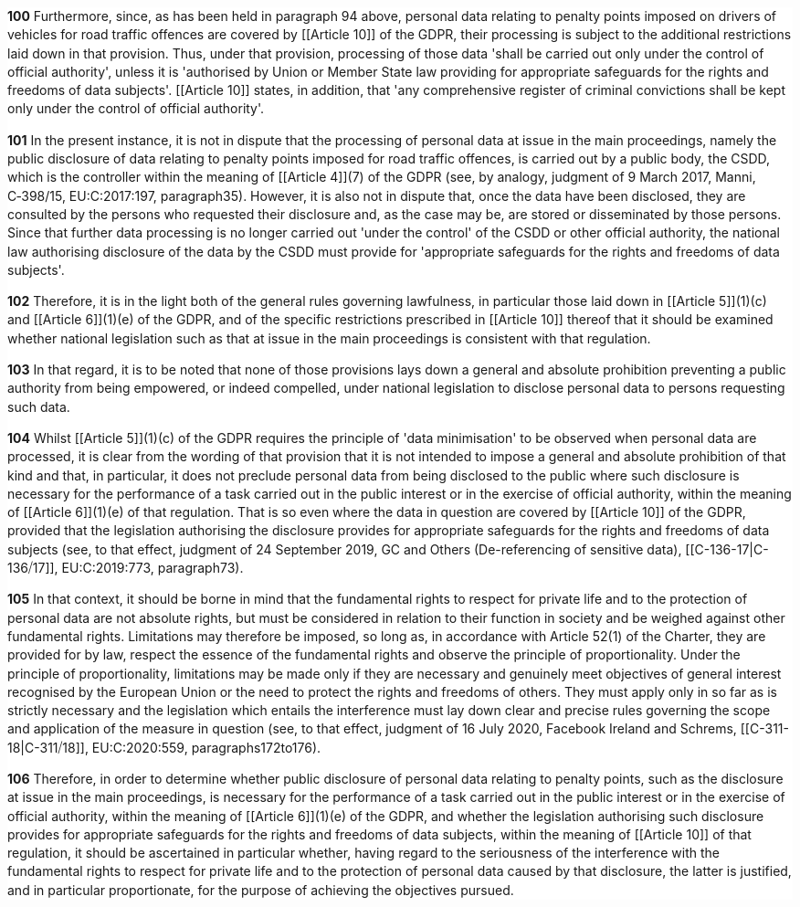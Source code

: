 **100** Furthermore, since, as has been held in paragraph 94 above, personal data relating to penalty points imposed on drivers of vehicles for road traffic offences are covered by [[Article 10]] of the GDPR, their processing is subject to the additional restrictions laid down in that provision. Thus, under that provision, processing of those data 'shall be carried out only under the control of official authority', unless it is 'authorised by Union or Member State law providing for appropriate safeguards for the rights and freedoms of data subjects'. [[Article 10]] states, in addition, that 'any comprehensive register of criminal convictions shall be kept only under the control of official authority'.

**101** In the present instance, it is not in dispute that the processing of personal data at issue in the main proceedings, namely the public disclosure of data relating to penalty points imposed for road traffic offences, is carried out by a public body, the CSDD, which is the controller within the meaning of [[Article 4]](7\) of the GDPR (see, by analogy, judgment of 9 March 2017, Manni, C‑398/15, EU:C:2017:197, paragraph35). However, it is also not in dispute that, once the data have been disclosed, they are consulted by the persons who requested their disclosure and, as the case may be, are stored or disseminated by those persons. Since that further data processing is no longer carried out 'under the control' of the CSDD or other official authority, the national law authorising disclosure of the data by the CSDD must provide for 'appropriate safeguards for the rights and freedoms of data subjects'.

**102** Therefore, it is in the light both of the general rules governing lawfulness, in particular those laid down in [[Article 5]](1\)(c) and [[Article 6]](1\)(e) of the GDPR, and of the specific restrictions prescribed in [[Article 10]] thereof that it should be examined whether national legislation such as that at issue in the main proceedings is consistent with that regulation.

**103** In that regard, it is to be noted that none of those provisions lays down a general and absolute prohibition preventing a public authority from being empowered, or indeed compelled, under national legislation to disclose personal data to persons requesting such data.

**104** Whilst [[Article 5]](1\)(c) of the GDPR requires the principle of 'data minimisation' to be observed when personal data are processed, it is clear from the wording of that provision that it is not intended to impose a general and absolute prohibition of that kind and that, in particular, it does not preclude personal data from being disclosed to the public where such disclosure is necessary for the performance of a task carried out in the public interest or in the exercise of official authority, within the meaning of [[Article 6]](1\)(e) of that regulation. That is so even where the data in question are covered by [[Article 10]] of the GDPR, provided that the legislation authorising the disclosure provides for appropriate safeguards for the rights and freedoms of data subjects (see, to that effect, judgment of 24 September 2019, GC and Others (De-referencing of sensitive data), [[C-136-17|C-136⧸17]], EU:C:2019:773, paragraph73).

**105** In that context, it should be borne in mind that the fundamental rights to respect for private life and to the protection of personal data are not absolute rights, but must be considered in relation to their function in society and be weighed against other fundamental rights. Limitations may therefore be imposed, so long as, in accordance with Article 52(1) of the Charter, they are provided for by law, respect the essence of the fundamental rights and observe the principle of proportionality. Under the principle of proportionality, limitations may be made only if they are necessary and genuinely meet objectives of general interest recognised by the European Union or the need to protect the rights and freedoms of others. They must apply only in so far as is strictly necessary and the legislation which entails the interference must lay down clear and precise rules governing the scope and application of the measure in question (see, to that effect, judgment of 16 July 2020, Facebook Ireland and Schrems, [[C-311-18|C-311⧸18]], EU:C:2020:559, paragraphs172to176).

**106** Therefore, in order to determine whether public disclosure of personal data relating to penalty points, such as the disclosure at issue in the main proceedings, is necessary for the performance of a task carried out in the public interest or in the exercise of official authority, within the meaning of [[Article 6]](1\)(e) of the GDPR, and whether the legislation authorising such disclosure provides for appropriate safeguards for the rights and freedoms of data subjects, within the meaning of [[Article 10]] of that regulation, it should be ascertained in particular whether, having regard to the seriousness of the interference with the fundamental rights to respect for private life and to the protection of personal data caused by that disclosure, the latter is justified, and in particular proportionate, for the purpose of achieving the objectives pursued.

